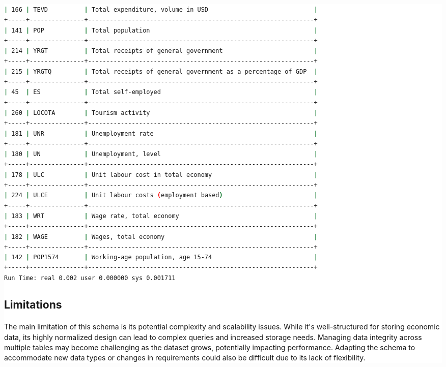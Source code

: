 ```bash
| 166 | TEVD          | Total expenditure, volume in USD                             |
+-----+---------------+--------------------------------------------------------------+
| 141 | POP           | Total population                                             |
+-----+---------------+--------------------------------------------------------------+
| 214 | YRGT          | Total receipts of general government                         |
+-----+---------------+--------------------------------------------------------------+
| 215 | YRGTQ         | Total receipts of general government as a percentage of GDP  |
+-----+---------------+--------------------------------------------------------------+
| 45  | ES            | Total self-employed                                          |
+-----+---------------+--------------------------------------------------------------+
| 260 | LOCOTA        | Tourism activity                                             |
+-----+---------------+--------------------------------------------------------------+
| 181 | UNR           | Unemployment rate                                            |
+-----+---------------+--------------------------------------------------------------+
| 180 | UN            | Unemployment, level                                          |
+-----+---------------+--------------------------------------------------------------+
| 178 | ULC           | Unit labour cost in total economy                            |
+-----+---------------+--------------------------------------------------------------+
| 224 | ULCE          | Unit labour costs (employment based)                         |
+-----+---------------+--------------------------------------------------------------+
| 183 | WRT           | Wage rate, total economy                                     |
+-----+---------------+--------------------------------------------------------------+
| 182 | WAGE          | Wages, total economy                                         |
+-----+---------------+--------------------------------------------------------------+
| 142 | POP1574       | Working-age population, age 15-74                            |
+-----+---------------+--------------------------------------------------------------+
Run Time: real 0.002 user 0.000000 sys 0.001711
```
## Limitations

The main limitation of this schema is its potential complexity and scalability issues. While it's well-structured for storing economic data, its highly normalized design can lead to complex queries and increased storage needs. Managing data integrity across multiple tables may become challenging as the dataset grows, potentially impacting performance. Adapting the schema to accommodate new data types or changes in requirements could also be difficult due to its lack of flexibility.
